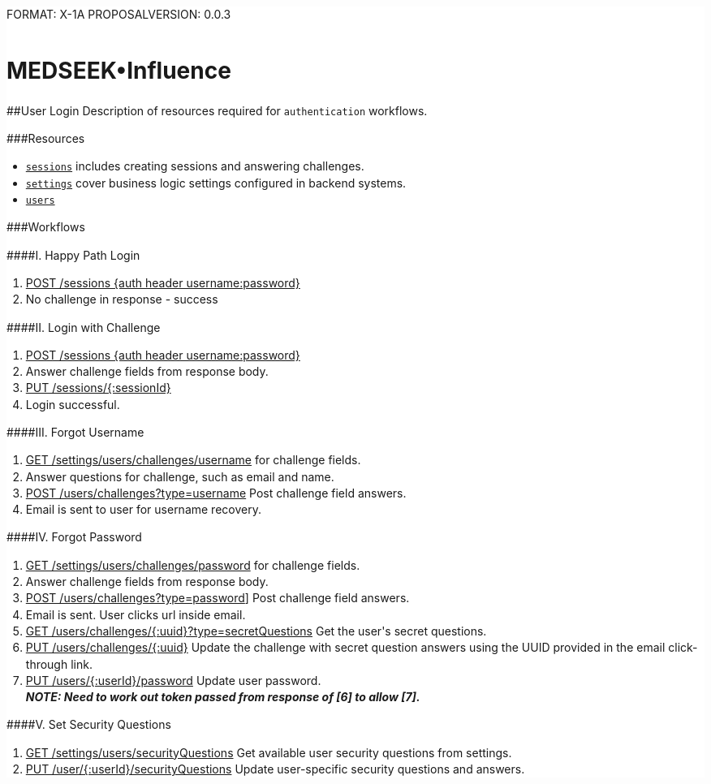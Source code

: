 FORMAT: X-1A
PROPOSALVERSION: 0.0.3

# MEDSEEK•Influence

##User Login
Description of resources required for `authentication` workflows.

###Resources
- [`sessions`](/authentication#page:sessions) includes creating sessions and answering challenges.
- [`settings`](/authentication#page:settings) cover business logic settings configured in backend systems.
- [`users`](/authentication#page:users)

###Workflows

####I. Happy Path Login
  1. [POST /sessions {auth header username:password}](/authentication#page:sessions,header:sessions-getting-a-session-post)  
  2. No challenge in response - success

####II. Login with Challenge
  1. [POST /sessions {auth header username:password}](/authentication#page:sessions,header:sessions-getting-a-session-post)
  2. Answer challenge fields from response body.
  3. [PUT /sessions/{:sessionId}](/authentication#page:sessions,header:sessions-managing-a-session-put)
  4. Login successful.

####III. Forgot Username
  1. [GET /settings/users/challenges/username](/authentication#page:settings,header:settings-retrieve-username-challenge-settings-get) for challenge fields.
  2. Answer questions for challenge, such as email and name.
  3. [POST /users/challenges?type=username](/authentication#page:users,header:users-create-user-challenges-post) Post challenge field answers.
  4. Email is sent to user for username recovery.

####IV. Forgot Password
  1. [GET /settings/users/challenges/password](/authentication#page:settings,header:settings-retrieve-password-challenge-settings-get) for challenge fields.
  2. Answer challenge fields from response body.
  3. [POST /users/challenges?type=password](/authentication#page:users,header:users-create-user-challenges-post)] Post challenge field answers.
  4. Email is sent. User clicks url inside email.
  5. [GET /users/challenges/{:uuid}?type=secretQuestions](/authentication#page:users,header:users-manage-user-challenge-get) Get the user's secret questions.
  6. [PUT /users/challenges/{:uuid}](/authentication#page:users,header:users-manage-user-challenge-put) Update the challenge with secret question answers using the UUID provided in the email click-through link.
  7. [PUT /users/{:userId}/password]() Update user password.  
      ***NOTE: Need to work out token passed from response of [6] to allow [7].***

####V. Set Security Questions
  1. [GET /settings/users/securityQuestions](/authentication#page:settings,header:settings-security-question-choices-get) Get available user security questions from settings.
  2. [PUT /user/{:userId}/securityQuestions](/authentication#page:users,header:users-user-security-questions-put) Update user-specific security questions and answers.
